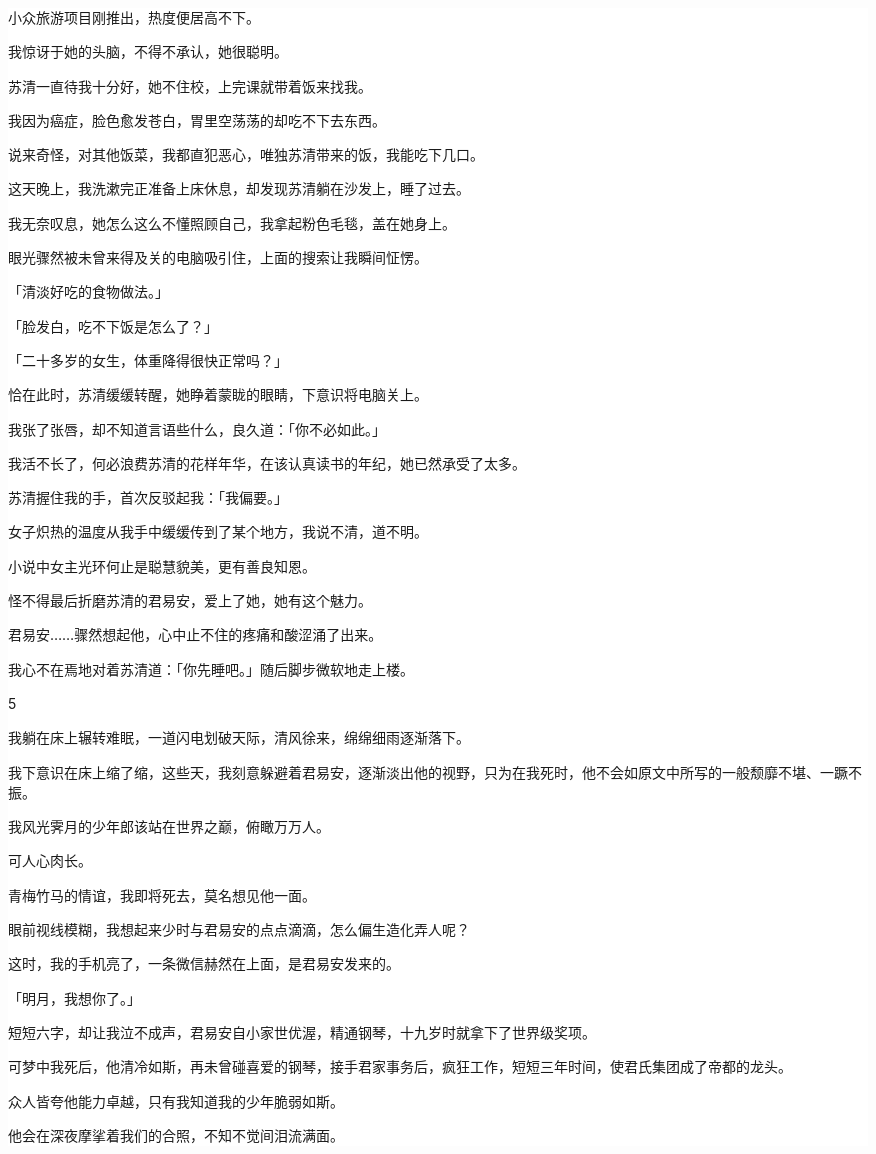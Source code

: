 小众旅游项目刚推出，热度便居高不下。

我惊讶于她的头脑，不得不承认，她很聪明。

苏清⼀直待我十分好，她不住校，上完课就带着饭来找我。

我因为癌症，脸色愈发苍白，胃里空荡荡的却吃不下去东西。

说来奇怪，对其他饭菜，我都直犯恶心，唯独苏清带来的饭，我能吃下几口。

这天晚上，我洗漱完正准备上床休息，却发现苏清躺在沙发上，睡了过去。

我无奈叹息，她怎么这么不懂照顾自己，我拿起粉色毛毯，盖在她身上。

眼光骤然被未曾来得及关的电脑吸引住，上面的搜索让我瞬间怔愣。

「清淡好吃的食物做法。」

「脸发白，吃不下饭是怎么了？」

「二十多岁的女⽣，体重降得很快正常吗？」

恰在此时，苏清缓缓转醒，她睁着蒙眬的眼睛，下意识将电脑关上。

我张了张唇，却不知道言语些什么，良久道：「你不必如此。」

我活不长了，何必浪费苏清的花样年华，在该认真读书的年纪，她已然承受了太多。

苏清握住我的手，首次反驳起我：「我偏要。」

女子炽热的温度从我手中缓缓传到了某个地⽅，我说不清，道不明。

小说中女主光环何止是聪慧貌美，更有善良知恩。

怪不得最后折磨苏清的君易安，爱上了她，她有这个魅力。

君易安……骤然想起他，心中止不住的疼痛和酸涩涌了出来。

我心不在焉地对着苏清道：「你先睡吧。」随后脚步微软地走上楼。

5

我躺在床上辗转难眠，⼀道闪电划破天际，清风徐来，绵绵细雨逐渐落下。

我下意识在床上缩了缩，这些天，我刻意躲避着君易安，逐渐淡出他的视野，只为在我死时，他不会如原文中所写的⼀般颓靡不堪、⼀蹶不振。

我风光霁月的少年郎该站在世界之巅，俯瞰万万⼈。

可⼈心肉长。

青梅竹马的情谊，我即将死去，莫名想见他⼀面。

眼前视线模糊，我想起来少时与君易安的点点滴滴，怎么偏⽣造化弄⼈呢？

这时，我的手机亮了，⼀条微信赫然在上面，是君易安发来的。

「明月，我想你了。」

短短六字，却让我泣不成声，君易安自小家世优渥，精通钢琴，十九岁时就拿下了世界级奖项。

可梦中我死后，他清冷如斯，再未曾碰喜爱的钢琴，接手君家事务后，疯狂⼯作，短短三年时间，使君氏集团成了帝都的龙头。

众⼈皆夸他能力卓越，只有我知道我的少年脆弱如斯。

他会在深夜摩挲着我们的合照，不知不觉间泪流满面。

